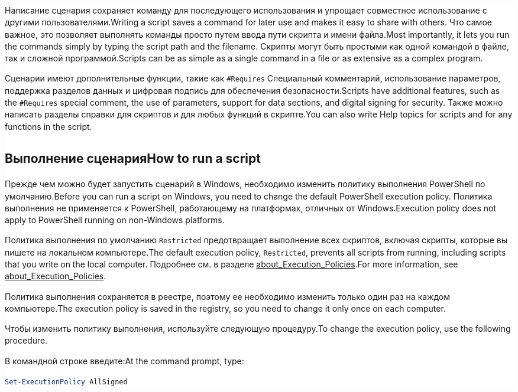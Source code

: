 <span data-ttu-id="e69cb-113">Написание сценария сохраняет команду для последующего использования и упрощает совместное использование с другими пользователями.</span><span class="sxs-lookup"><span data-stu-id="e69cb-113">Writing a script saves a command for later use and makes it easy to share with others.</span></span> <span data-ttu-id="e69cb-114">Что самое важное, это позволяет выполнять команды просто путем ввода пути скрипта и имени файла.</span><span class="sxs-lookup"><span data-stu-id="e69cb-114">Most importantly, it lets you run the commands simply by typing the script path and the filename.</span></span> <span data-ttu-id="e69cb-115">Скрипты могут быть простыми как одной командой в файле, так и сложной программой.</span><span class="sxs-lookup"><span data-stu-id="e69cb-115">Scripts can be as simple as a single command in a file or as extensive as a complex program.</span></span>

<span data-ttu-id="e69cb-116">Сценарии имеют дополнительные функции, такие как `#Requires` Специальный комментарий, использование параметров, поддержка разделов данных и цифровая подпись для обеспечения безопасности.</span><span class="sxs-lookup"><span data-stu-id="e69cb-116">Scripts have additional features, such as the `#Requires` special comment, the use of parameters, support for data sections, and digital signing for security.</span></span>
<span data-ttu-id="e69cb-117">Также можно написать разделы справки для скриптов и для любых функций в скрипте.</span><span class="sxs-lookup"><span data-stu-id="e69cb-117">You can also write Help topics for scripts and for any functions in the script.</span></span>

## <a name="how-to-run-a-script"></a><span data-ttu-id="e69cb-118">Выполнение сценария</span><span class="sxs-lookup"><span data-stu-id="e69cb-118">How to run a script</span></span>

<span data-ttu-id="e69cb-119">Прежде чем можно будет запустить сценарий в Windows, необходимо изменить политику выполнения PowerShell по умолчанию.</span><span class="sxs-lookup"><span data-stu-id="e69cb-119">Before you can run a script on Windows, you need to change the default PowerShell execution policy.</span></span> <span data-ttu-id="e69cb-120">Политика выполнения не применяется к PowerShell, работающему на платформах, отличных от Windows.</span><span class="sxs-lookup"><span data-stu-id="e69cb-120">Execution policy does not apply to PowerShell running on non-Windows platforms.</span></span>

<span data-ttu-id="e69cb-121">Политика выполнения по умолчанию `Restricted` предотвращает выполнение всех скриптов, включая скрипты, которые вы пишете на локальном компьютере.</span><span class="sxs-lookup"><span data-stu-id="e69cb-121">The default execution policy, `Restricted`, prevents all scripts from running, including scripts that you write on the local computer.</span></span> <span data-ttu-id="e69cb-122">Подробнее см. в разделе [about_Execution_Policies](about_Execution_Policies.md).</span><span class="sxs-lookup"><span data-stu-id="e69cb-122">For more information, see [about_Execution_Policies](about_Execution_Policies.md).</span></span>

<span data-ttu-id="e69cb-123">Политика выполнения сохраняется в реестре, поэтому ее необходимо изменить только один раз на каждом компьютере.</span><span class="sxs-lookup"><span data-stu-id="e69cb-123">The execution policy is saved in the registry, so you need to change it only once on each computer.</span></span>

<span data-ttu-id="e69cb-124">Чтобы изменить политику выполнения, используйте следующую процедуру.</span><span class="sxs-lookup"><span data-stu-id="e69cb-124">To change the execution policy, use the following procedure.</span></span>

<span data-ttu-id="e69cb-125">В командной строке введите:</span><span class="sxs-lookup"><span data-stu-id="e69cb-125">At the command prompt, type:</span></span>

```powershell
Set-ExecutionPolicy AllSigned
```
